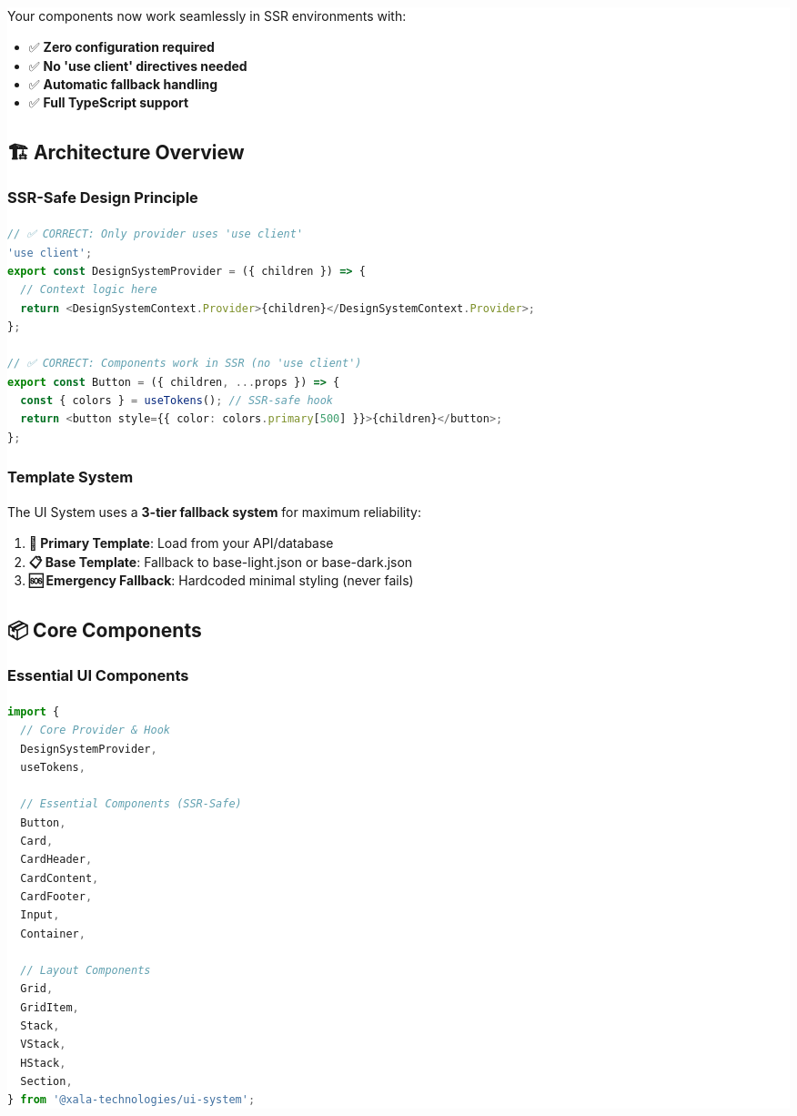Your components now work seamlessly in SSR environments with:

- ✅ **Zero configuration required**
- ✅ **No 'use client' directives needed**
- ✅ **Automatic fallback handling**
- ✅ **Full TypeScript support**

## 🏗 **Architecture Overview**

### **SSR-Safe Design Principle**

```typescript
// ✅ CORRECT: Only provider uses 'use client'
'use client';
export const DesignSystemProvider = ({ children }) => {
  // Context logic here
  return <DesignSystemContext.Provider>{children}</DesignSystemContext.Provider>;
};

// ✅ CORRECT: Components work in SSR (no 'use client')
export const Button = ({ children, ...props }) => {
  const { colors } = useTokens(); // SSR-safe hook
  return <button style={{ color: colors.primary[500] }}>{children}</button>;
};
```

### **Template System**

The UI System uses a **3-tier fallback system** for maximum reliability:

1. **🎯 Primary Template**: Load from your API/database
2. **📋 Base Template**: Fallback to base-light.json or base-dark.json
3. **🆘 Emergency Fallback**: Hardcoded minimal styling (never fails)

## 📦 **Core Components**

### **Essential UI Components**

```typescript
import {
  // Core Provider & Hook
  DesignSystemProvider,
  useTokens,

  // Essential Components (SSR-Safe)
  Button,
  Card,
  CardHeader,
  CardContent,
  CardFooter,
  Input,
  Container,

  // Layout Components
  Grid,
  GridItem,
  Stack,
  VStack,
  HStack,
  Section,
} from '@xala-technologies/ui-system';
```

